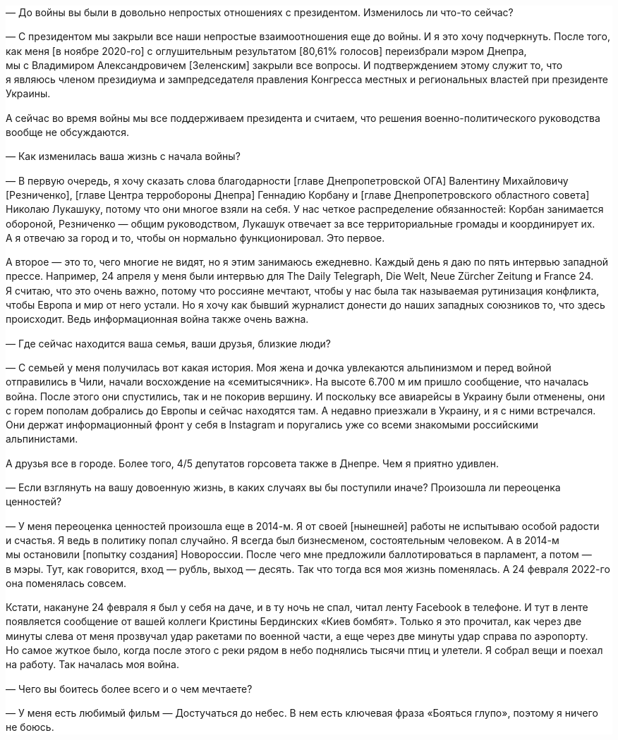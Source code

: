 — До войны вы были в довольно непростых отношениях с президентом. Изменилось ли что-то сейчас?

— С президентом мы закрыли все наши непростые взаимоотношения еще до войны. И я это хочу подчеркнуть. После того, как меня [в ноябре 2020-го] с оглушительным результатом [80,61% голосов] переизбрали мэром Днепра, мы с Владимиром Александровичем [Зеленским] закрыли все вопросы. И подтверждением этому служит то, что я являюсь членом президиума и зампредседателя правления Конгресса местных и региональных властей при президенте Украины.

А сейчас во время войны мы все поддерживаем президента и считаем, что решения военно-политического руководства вообще не обсуждаются.

— Как изменилась ваша жизнь с начала войны?

— В первую очередь, я хочу сказать слова благодарности [главе Днепропетровской ОГА] Валентину Михайловичу [Резниченко], [главе Центра терробороны Днепра] Геннадию Корбану и [главе Днепропетровского областного совета] Николаю Лукашуку, потому что они многое взяли на себя. У нас четкое распределение обязанностей: Корбан занимается обороной, Резниченко — общим руководством, Лукашук отвечает за все территориальные громады и координирует их. А я отвечаю за город и то, чтобы он нормально функционировал. Это первое.

А второе — это то, чего многие не видят, но я этим занимаюсь ежедневно. Каждый день я даю по пять интервью западной прессе. Например, 24 апреля у меня были интервью для The Daily Telegraph, Die Welt, Neue Zürcher Zeitung и France 24. Я считаю, что это очень важно, потому что россияне мечтают, чтобы у нас была так называемая рутинизация конфликта, чтобы Европа и мир от него устали. Но я хочу как бывший журналист донести до наших западных союзников то, что здесь происходит. Ведь информационная война также очень важна.

— Где сейчас находится ваша семья, ваши друзья, близкие люди?

— С семьей у меня получилась вот какая история. Моя жена и дочка увлекаются альпинизмом и перед войной отправились в Чили, начали восхождение на «семитысячник». На высоте 6.700 м им пришло сообщение, что началась война. После этого они спустились, так и не покорив вершину. И поскольку все авиарейсы в Украину были отменены, они с горем пополам добрались до Европы и сейчас находятся там. А недавно приезжали в Украину, и я с ними встречался. Они держат информационный фронт у себя в Instagram и поругались уже со всеми знакомыми российскими альпинистами.

А друзья все в городе. Более того, 4/5 депутатов горсовета также в Днепре. Чем я приятно удивлен.

— Если взглянуть на вашу довоенную жизнь, в каких случаях вы бы поступили иначе? Произошла ли переоценка ценностей?

— У меня переоценка ценностей произошла еще в 2014-м. Я от своей [нынешней] работы не испытываю особой радости и счастья. Я ведь в политику попал случайно. Я всегда был бизнесменом, состоятельным человеком. А в 2014-м мы остановили [попытку создания] Новороссии. После чего мне предложили баллотироваться в парламент, а потом — в мэры. Тут, как говорится, вход — рубль, выход — десять. Так что тогда вся моя жизнь поменялась. А 24 февраля 2022-го она поменялась совсем.

Кстати, накануне 24 февраля я был у себя на даче, и в ту ночь не спал, читал ленту Facebook в телефоне. И тут в ленте появляется сообщение от вашей коллеги Кристины Бердинских «Киев бомбят». Только я это прочитал, как через две минуты слева от меня прозвучал удар ракетами по военной части, а еще через две минуты удар справа по аэропорту. Но самое жуткое было, когда после этого с реки рядом в небо поднялись тысячи птиц и улетели. Я собрал вещи и поехал на работу. Так началась моя война.

— Чего вы боитесь более всего и о чем мечтаете?

— У меня есть любимый фильм — Достучаться до небес. В нем есть ключевая фраза «Бояться глупо», поэтому я ничего не боюсь.
